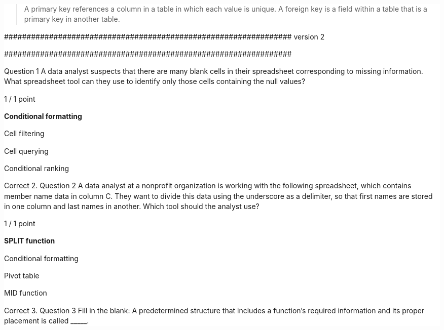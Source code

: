 > A primary key references a column in a table in which each value is unique. A foreign key is a field within a table that is a primary key in another table. 




################################################################
version 2

################################################################













Question 1
A data analyst suspects that there are many blank cells in their spreadsheet corresponding to missing information. What spreadsheet tool can they use to identify only those cells containing the null values? 

1 / 1 point

**Conditional formatting**


Cell filtering


Cell querying


Conditional ranking

Correct
2.
Question 2
A data analyst at a nonprofit organization is working with the following spreadsheet, which contains member name data in column C. They want to divide this data using the underscore as a delimiter, so that first names are stored in one column and last names in another. Which tool should the analyst use?




1 / 1 point

**SPLIT function**


Conditional formatting


Pivot table


MID function

Correct
3.
Question 3
Fill in the blank: A predetermined structure that includes a function’s required information and its proper placement is called _____.
